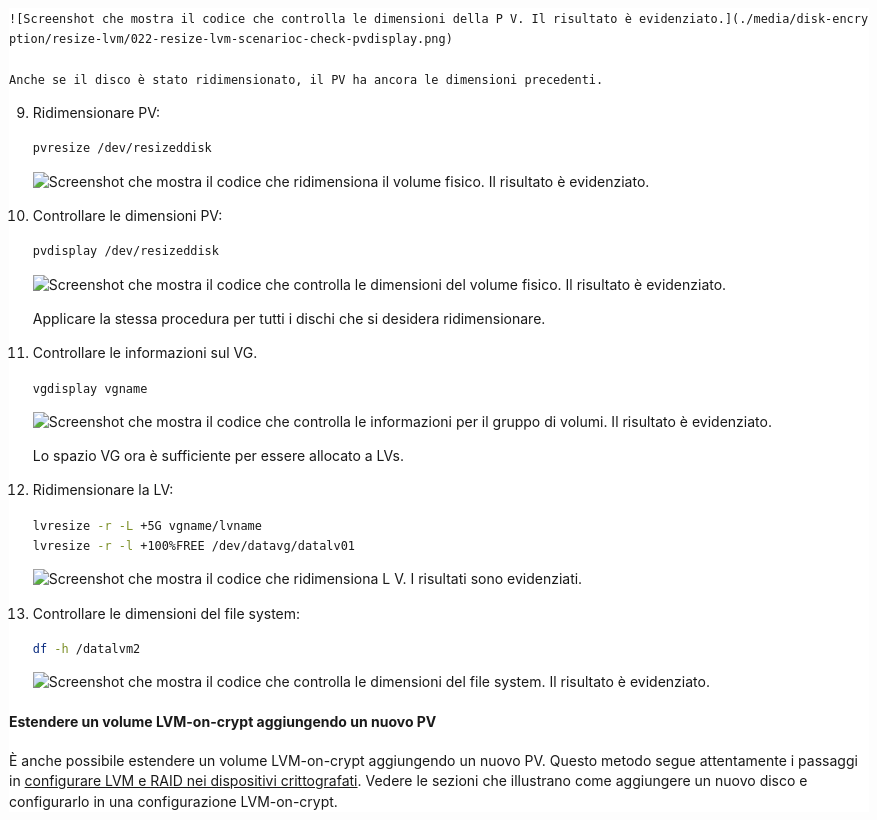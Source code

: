     ![Screenshot che mostra il codice che controlla le dimensioni della P V. Il risultato è evidenziato.](./media/disk-encryption/resize-lvm/022-resize-lvm-scenarioc-check-pvdisplay.png)
    
    Anche se il disco è stato ridimensionato, il PV ha ancora le dimensioni precedenti.

9. Ridimensionare PV:

    ``` bash
    pvresize /dev/resizeddisk
    ```

    ![Screenshot che mostra il codice che ridimensiona il volume fisico. Il risultato è evidenziato.](./media/disk-encryption/resize-lvm/023-resize-lvm-scenarioc-check-pvresize.png)


10. Controllare le dimensioni PV:

    ``` bash
    pvdisplay /dev/resizeddisk
    ```

    ![Screenshot che mostra il codice che controlla le dimensioni del volume fisico. Il risultato è evidenziato.](./media/disk-encryption/resize-lvm/024-resize-lvm-scenarioc-check-pvdisplay1.png)

    Applicare la stessa procedura per tutti i dischi che si desidera ridimensionare.

11. Controllare le informazioni sul VG.

    ``` bash
    vgdisplay vgname
    ```

    ![Screenshot che mostra il codice che controlla le informazioni per il gruppo di volumi. Il risultato è evidenziato.](./media/disk-encryption/resize-lvm/025-resize-lvm-scenarioc-check-vgdisplay1.png)

    Lo spazio VG ora è sufficiente per essere allocato a LVs.

12. Ridimensionare la LV:

    ``` bash
    lvresize -r -L +5G vgname/lvname
    lvresize -r -l +100%FREE /dev/datavg/datalv01
    ```

    ![Screenshot che mostra il codice che ridimensiona L V. I risultati sono evidenziati.](./media/disk-encryption/resize-lvm/031-resize-lvm-scenarioc-check-lvresize1.png)

13. Controllare le dimensioni del file system:

    ``` bash
    df -h /datalvm2
    ```

    ![Screenshot che mostra il codice che controlla le dimensioni del file system. Il risultato è evidenziato.](./media/disk-encryption/resize-lvm/032-resize-lvm-scenarioc-check-df3.png)

#### <a name="extend-an-lvm-on-crypt-volume-by-adding-a-new-pv"></a>Estendere un volume LVM-on-crypt aggiungendo un nuovo PV

È anche possibile estendere un volume LVM-on-crypt aggiungendo un nuovo PV. Questo metodo segue attentamente i passaggi in [configurare LVM e RAID nei dispositivi crittografati](how-to-configure-lvm-raid-on-crypt.md#general-steps). Vedere le sezioni che illustrano come aggiungere un nuovo disco e configurarlo in una configurazione LVM-on-crypt.
